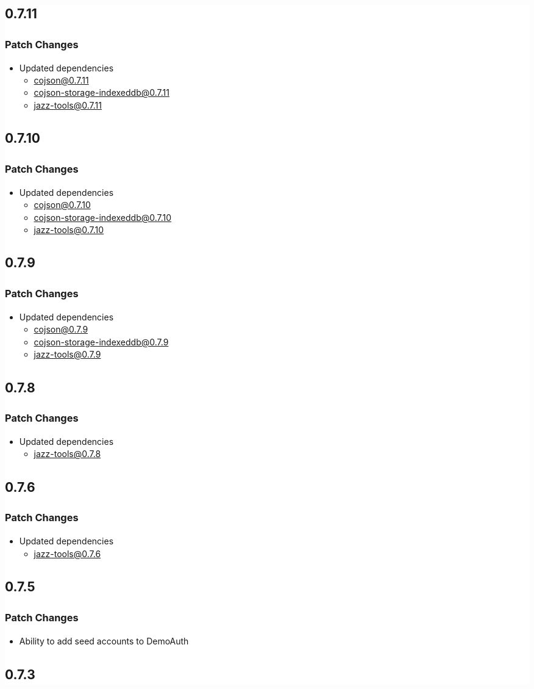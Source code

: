 ## 0.7.11

### Patch Changes

- Updated dependencies
  - cojson@0.7.11
  - cojson-storage-indexeddb@0.7.11
  - jazz-tools@0.7.11

## 0.7.10

### Patch Changes

- Updated dependencies
  - cojson@0.7.10
  - cojson-storage-indexeddb@0.7.10
  - jazz-tools@0.7.10

## 0.7.9

### Patch Changes

- Updated dependencies
  - cojson@0.7.9
  - cojson-storage-indexeddb@0.7.9
  - jazz-tools@0.7.9

## 0.7.8

### Patch Changes

- Updated dependencies
  - jazz-tools@0.7.8

## 0.7.6

### Patch Changes

- Updated dependencies
  - jazz-tools@0.7.6

## 0.7.5

### Patch Changes

- Ability to add seed accounts to DemoAuth

## 0.7.3
